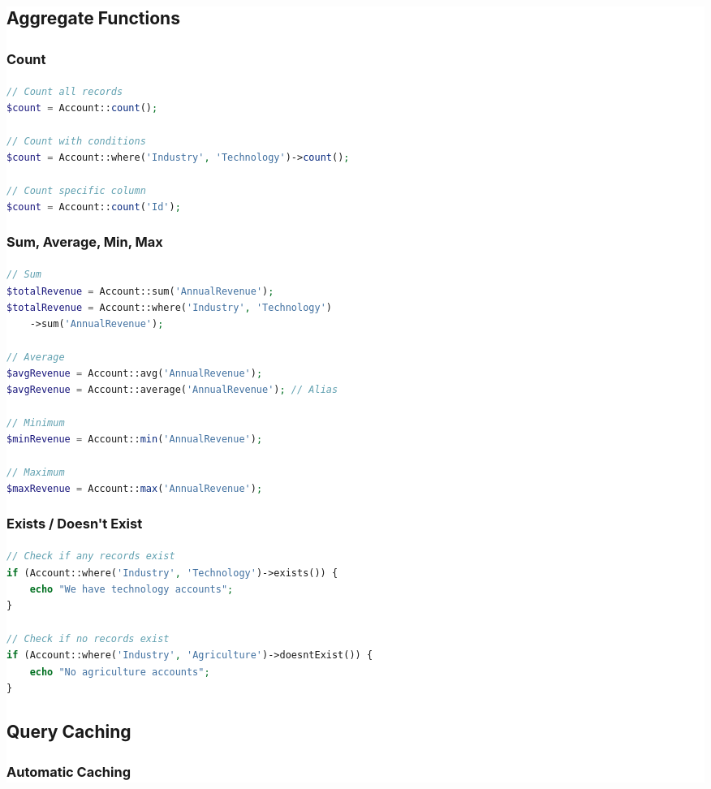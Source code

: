 ## Aggregate Functions

### Count

```php
// Count all records
$count = Account::count();

// Count with conditions
$count = Account::where('Industry', 'Technology')->count();

// Count specific column
$count = Account::count('Id');
```

### Sum, Average, Min, Max

```php
// Sum
$totalRevenue = Account::sum('AnnualRevenue');
$totalRevenue = Account::where('Industry', 'Technology')
    ->sum('AnnualRevenue');

// Average
$avgRevenue = Account::avg('AnnualRevenue');
$avgRevenue = Account::average('AnnualRevenue'); // Alias

// Minimum
$minRevenue = Account::min('AnnualRevenue');

// Maximum
$maxRevenue = Account::max('AnnualRevenue');
```

### Exists / Doesn't Exist

```php
// Check if any records exist
if (Account::where('Industry', 'Technology')->exists()) {
    echo "We have technology accounts";
}

// Check if no records exist
if (Account::where('Industry', 'Agriculture')->doesntExist()) {
    echo "No agriculture accounts";
}
```

## Query Caching

### Automatic Caching

